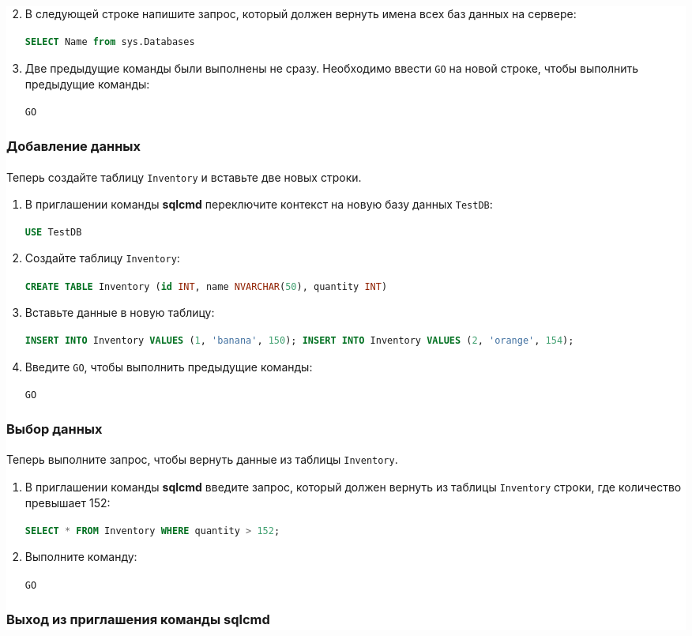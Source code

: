2. В следующей строке напишите запрос, который должен вернуть имена всех баз данных на сервере:

   ```sql
   SELECT Name from sys.Databases
   ```

3. Две предыдущие команды были выполнены не сразу. Необходимо ввести `GO` на новой строке, чтобы выполнить предыдущие команды:

   ```sql
   GO
   ```

### <a name="insert-data"></a>Добавление данных

Теперь создайте таблицу `Inventory` и вставьте две новых строки.

1. В приглашении команды **sqlcmd** переключите контекст на новую базу данных `TestDB`:

   ```sql
   USE TestDB
   ```

2. Создайте таблицу `Inventory`:

   ```sql
   CREATE TABLE Inventory (id INT, name NVARCHAR(50), quantity INT)
   ```

3. Вставьте данные в новую таблицу:

   ```sql
   INSERT INTO Inventory VALUES (1, 'banana', 150); INSERT INTO Inventory VALUES (2, 'orange', 154);
   ```

4. Введите `GO`, чтобы выполнить предыдущие команды:

   ```sql
   GO
   ```

### <a name="select-data"></a>Выбор данных

Теперь выполните запрос, чтобы вернуть данные из таблицы `Inventory`.

1. В приглашении команды **sqlcmd** введите запрос, который должен вернуть из таблицы `Inventory` строки, где количество превышает 152:

   ```sql
   SELECT * FROM Inventory WHERE quantity > 152;
   ```

2. Выполните команду:

   ```sql
   GO
   ```

### <a name="exit-the-sqlcmd-command-prompt"></a>Выход из приглашения команды sqlcmd
